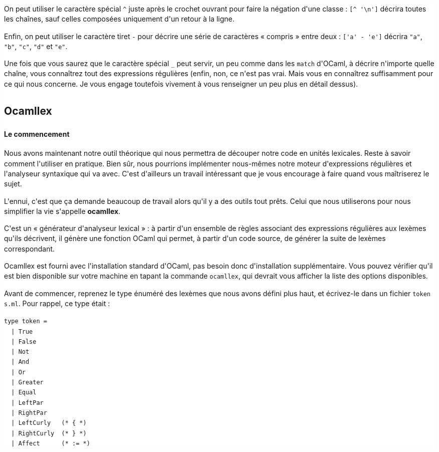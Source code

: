 On peut utiliser le caractère spécial `^` juste après le crochet
ouvrant pour faire la négation d'une classe : `[^ '\n']` décrira
toutes les chaînes, sauf celles composées uniquement d'un retour à la
ligne.

Enfin, on peut utiliser le caractère tiret `-` pour décrire une série
de caractères « compris » entre deux : `['a' - 'e']` décrira `​"a"​`,
`​"b"​`, `​"c"​`, `​"d"​` et `​"e"​`.

Une fois que vous saurez que le caractère spécial `_` peut servir, un
peu comme dans les `match` d'OCaml, à décrire n'importe quelle chaîne,
vous connaîtrez tout des expressions régulières (enfin, non, ce n'est
pas vrai. Mais vous en connaîtrez suffisamment pour ce qui nous
concerne. Je vous engage toutefois vivement à vous renseigner un peu
plus en détail dessus).


## Ocamllex

#### Le commencement

Nous avons maintenant notre outil théorique qui nous permettra de
découper notre code en unités lexicales. Reste à savoir comment
l'utiliser en pratique. Bien sûr, nous pourrions implémenter
nous-mêmes notre moteur d'expressions régulières et l'analyseur
syntaxique qui va avec. C'est d'ailleurs un travail intéressant que je
vous encourage à faire quand vous maîtriserez le sujet.

L'ennui, c'est que ça demande beaucoup de travail alors qu'il y a des
outils tout prêts. Celui que nous utiliserons pour nous simplifier la
vie s'appelle **ocamllex**.

C'est un « générateur d'analyseur lexical » : à partir d'un
ensemble de règles associant des expressions régulières aux lexèmes
qu'ils décrivent, il génère une fonction OCaml qui permet, à partir
d'un code source, de générer la suite de lexèmes correspondant.

Ocamllex est fourni avec l'installation standard d'OCaml, pas besoin
donc d'installation supplémentaire. Vous pouvez vérifier qu'il est
bien disponible sur votre machine en tapant la commande `ocamllex`,
qui devrait vous afficher la liste des options disponibles.

Avant de commencer, reprenez le type énuméré des lexèmes que nous
avons défini plus haut, et écrivez-le dans un fichier
`tokens.ml`. Pour rappel, ce type était :

    type token =
      | True
      | False
      | Not
      | And
      | Or
      | Greater
      | Equal
      | LeftPar
      | RightPar
      | LeftCurly   (* { *)
      | RightCurly  (* } *)
      | Affect      (* := *)